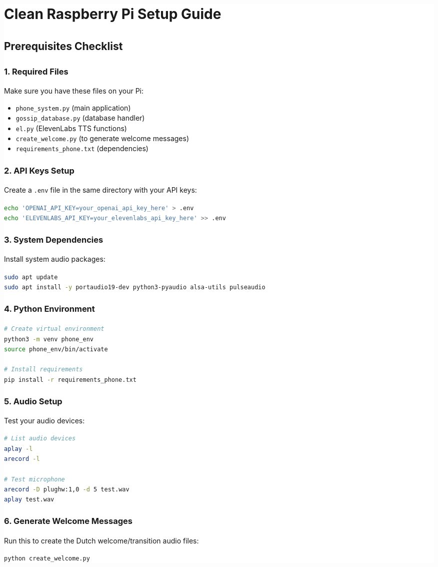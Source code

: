 # Clean Raspberry Pi Setup Guide

## Prerequisites Checklist

### 1. Required Files
Make sure you have these files on your Pi:
- `phone_system.py` (main application)
- `gossip_database.py` (database handler)
- `el.py` (ElevenLabs TTS functions)
- `create_welcome.py` (to generate welcome messages)
- `requirements_phone.txt` (dependencies)

### 2. API Keys Setup
Create a `.env` file in the same directory with your API keys:

```bash
echo 'OPENAI_API_KEY=your_openai_api_key_here' > .env
echo 'ELEVENLABS_API_KEY=your_elevenlabs_api_key_here' >> .env
```

### 3. System Dependencies
Install system audio packages:
```bash
sudo apt update
sudo apt install -y portaudio19-dev python3-pyaudio alsa-utils pulseaudio
```

### 4. Python Environment
```bash
# Create virtual environment
python3 -m venv phone_env
source phone_env/bin/activate

# Install requirements
pip install -r requirements_phone.txt
```

### 5. Audio Setup
Test your audio devices:
```bash
# List audio devices
aplay -l
arecord -l

# Test microphone
arecord -D plughw:1,0 -d 5 test.wav
aplay test.wav
```

### 6. Generate Welcome Messages
Run this to create the Dutch welcome/transition audio files:
```bash
python create_welcome.py
```
